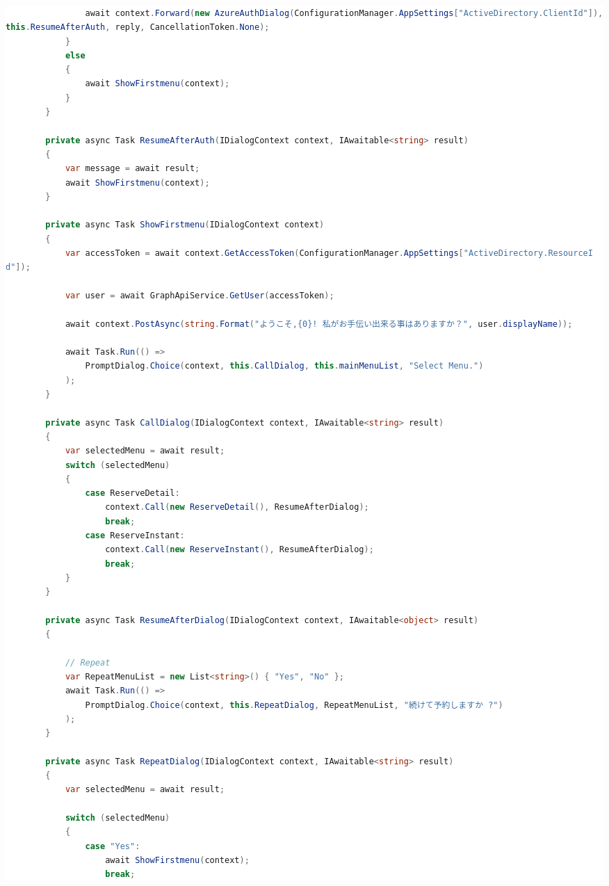 ```C#
                await context.Forward(new AzureAuthDialog(ConfigurationManager.AppSettings["ActiveDirectory.ClientId"]), this.ResumeAfterAuth, reply, CancellationToken.None);
            }
            else
            {
                await ShowFirstmenu(context);
            }
        }

        private async Task ResumeAfterAuth(IDialogContext context, IAwaitable<string> result)
        {
            var message = await result;
            await ShowFirstmenu(context);
        }

        private async Task ShowFirstmenu(IDialogContext context)
        {
            var accessToken = await context.GetAccessToken(ConfigurationManager.AppSettings["ActiveDirectory.ResourceId"]);

            var user = await GraphApiService.GetUser(accessToken);

            await context.PostAsync(string.Format("ようこそ,{0}! 私がお手伝い出来る事はありますか？", user.displayName));

            await Task.Run(() => 
                PromptDialog.Choice(context, this.CallDialog, this.mainMenuList, "Select Menu.")
            );
        }

        private async Task CallDialog(IDialogContext context, IAwaitable<string> result)
        {
            var selectedMenu = await result;
            switch (selectedMenu)
            {
                case ReserveDetail:
                    context.Call(new ReserveDetail(), ResumeAfterDialog);
                    break;
                case ReserveInstant:
                    context.Call(new ReserveInstant(), ResumeAfterDialog);
                    break;
            }
        }

        private async Task ResumeAfterDialog(IDialogContext context, IAwaitable<object> result)
        {

            // Repeat
            var RepeatMenuList = new List<string>() { "Yes", "No" };
            await Task.Run(() =>
                PromptDialog.Choice(context, this.RepeatDialog, RepeatMenuList, "続けて予約しますか ?")
            );
        }

        private async Task RepeatDialog(IDialogContext context, IAwaitable<string> result)
        {
            var selectedMenu = await result;

            switch (selectedMenu)
            {
                case "Yes":
                    await ShowFirstmenu(context);
                    break;
```